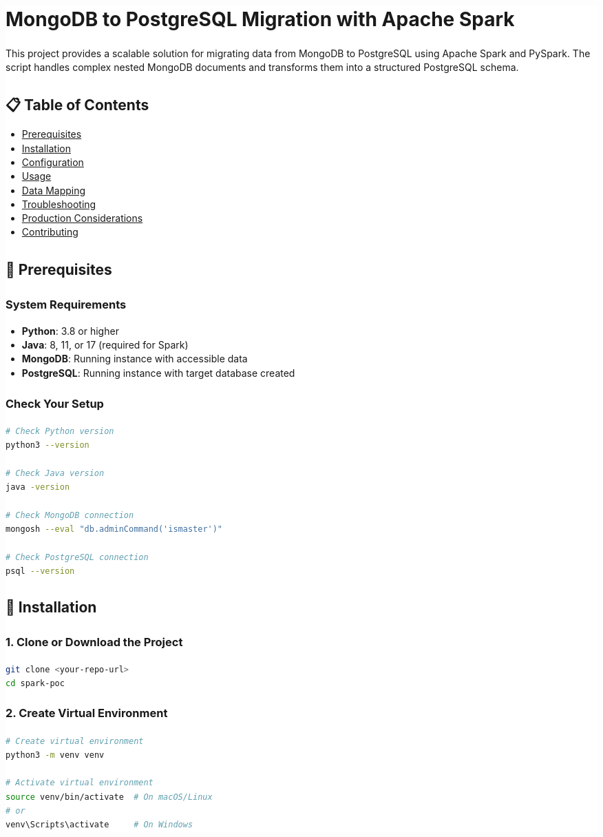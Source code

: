 # MongoDB to PostgreSQL Migration with Apache Spark

This project provides a scalable solution for migrating data from MongoDB to PostgreSQL using Apache Spark and PySpark. The script handles complex nested MongoDB documents and transforms them into a structured PostgreSQL schema.

## 📋 Table of Contents

- [Prerequisites](#prerequisites)
- [Installation](#installation)
- [Configuration](#configuration)
- [Usage](#usage)
- [Data Mapping](#data-mapping)
- [Troubleshooting](#troubleshooting)
- [Production Considerations](#production-considerations)
- [Contributing](#contributing)

## 🔧 Prerequisites

### System Requirements
- **Python**: 3.8 or higher
- **Java**: 8, 11, or 17 (required for Spark)
- **MongoDB**: Running instance with accessible data
- **PostgreSQL**: Running instance with target database created

### Check Your Setup
```bash
# Check Python version
python3 --version

# Check Java version
java -version

# Check MongoDB connection
mongosh --eval "db.adminCommand('ismaster')"

# Check PostgreSQL connection
psql --version
```

## 🚀 Installation

### 1. Clone or Download the Project
```bash
git clone <your-repo-url>
cd spark-poc
```

### 2. Create Virtual Environment
```bash
# Create virtual environment
python3 -m venv venv

# Activate virtual environment
source venv/bin/activate  # On macOS/Linux
# or
venv\Scripts\activate     # On Windows
```
